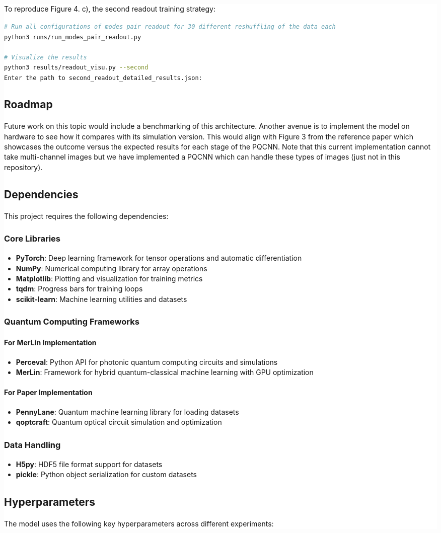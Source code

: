 ```bash
```

To reproduce Figure 4. c), the second readout training strategy:
```bash
# Run all configurations of modes pair readout for 30 different reshuffling of the data each
python3 runs/run_modes_pair_readout.py

# Visualize the results
python3 results/readout_visu.py --second
Enter the path to second_readout_detailed_results.json: 
```

## Roadmap
Future work on this topic would include a benchmarking of this architecture.
Another avenue is to implement the model on hardware to see how it compares with its simulation version.
This would align with Figure 3 from the reference paper which showcases the outcome versus the expected results for each stage of the PQCNN.
Note that this current implementation cannot take multi-channel images but we have implemented a PQCNN which can handle these types of images (just not in this repository).

## Dependencies

This project requires the following dependencies:

### Core Libraries
- **PyTorch**: Deep learning framework for tensor operations and automatic differentiation
- **NumPy**: Numerical computing library for array operations
- **Matplotlib**: Plotting and visualization for training metrics
- **tqdm**: Progress bars for training loops
- **scikit-learn**: Machine learning utilities and datasets

### Quantum Computing Frameworks

#### For MerLin Implementation
- **Perceval**: Python API for photonic quantum computing circuits and simulations
- **MerLin**: Framework for hybrid quantum-classical machine learning with GPU optimization

#### For Paper Implementation  
- **PennyLane**: Quantum machine learning library for loading datasets
- **qoptcraft**: Quantum optical circuit simulation and optimization

### Data Handling
- **H5py**: HDF5 file format support for datasets
- **pickle**: Python object serialization for custom datasets

## Hyperparameters

The model uses the following key hyperparameters across different experiments:
